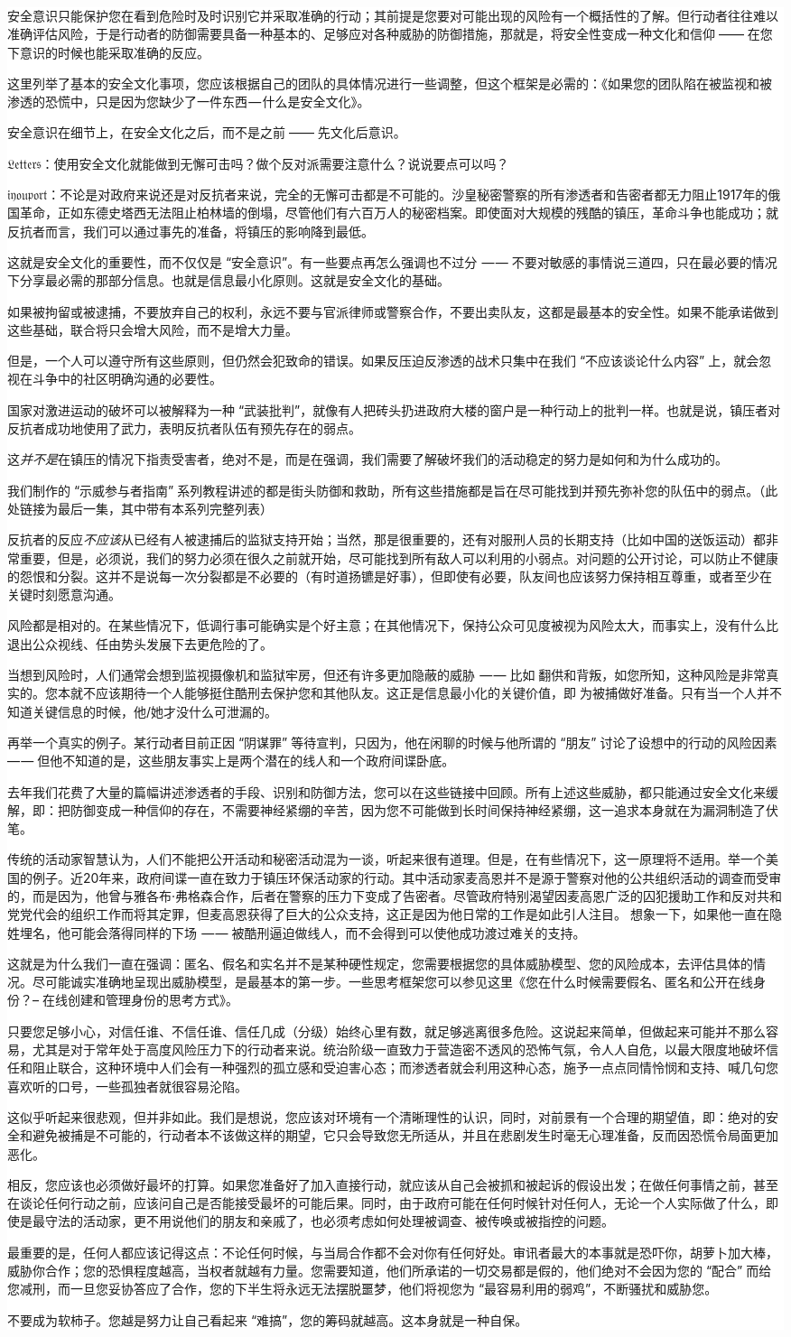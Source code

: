 安全意识只能保护您在看到危险时及时识别它并采取准确的行动；其前提是您要对可能出现的风险有一个概括性的了解。但行动者往往难以准确评估风险，于是行动者的防御需要具备一种基本的、足够应对各种威胁的防御措施，那就是，将安全性变成一种文化和信仰 —— 在您下意识的时候也能采取准确的反应。

这里列举了基本的安全文化事项，您应该根据自己的团队的具体情况进行一些调整，但这个框架是必需的：《如果您的团队陷在被监视和被渗透的恐慌中，只是因为您缺少了一件东西 — 什么是安全文化》。

安全意识在细节上，在安全文化之后，而不是之前 —— 先文化后意识。

𝔏𝔢𝔱𝔱𝔢𝔯𝔰：使用安全文化就能做到无懈可击吗？做个反对派需要注意什么？说说要点可以吗？

𝔦𝔶𝔬𝔲𝔭𝔬𝔯𝔱：不论是对政府来说还是对反抗者来说，完全的无懈可击都是不可能的。沙皇秘密警察的所有渗透者和告密者都无力阻止1917年的俄国革命，正如东德史塔西无法阻止柏林墙的倒塌，尽管他们有六百万人的秘密档案。即使面对大规模的残酷的镇压，革命斗争也能成功；就反抗者而言，我们可以通过事先的准备，将镇压的影响降到最低。

这就是安全文化的重要性，而不仅仅是 “安全意识”。有一些要点再怎么强调也不过分  — — 不要对敏感的事情说三道四，只在最必要的情况下分享最必需的那部分信息。也就是信息最小化原则。这就是安全文化的基础。

如果被拘留或被逮捕，不要放弃自己的权利，永远不要与官派律师或警察合作，不要出卖队友，这都是最基本的安全性。如果不能承诺做到这些基础，联合将只会增大风险，而不是增大力量。

但是，一个人可以遵守所有这些原则，但仍然会犯致命的错误。如果反压迫反渗透的战术只集中在我们 “不应该谈论什么内容” 上，就会忽视在斗争中的社区明确沟通的必要性。

国家对激进运动的破坏可以被解释为一种 “武装批判”，就像有人把砖头扔进政府大楼的窗户是一种行动上的批判一样。也就是说，镇压者对反抗者成功地使用了武力，表明反抗者队伍有预先存在的弱点。

这*并不是*在镇压的情况下指责受害者，绝对不是，而是在强调，我们需要了解破坏我们的活动稳定的努力是如何和为什么成功的。

我们制作的 “示威参与者指南” 系列教程讲述的都是街头防御和救助，所有这些措施都是旨在尽可能找到并预先弥补您的队伍中的弱点。（此处链接为最后一集，其中带有本系列完整列表）

反抗者的反应*不应该*从已经有人被逮捕后的监狱支持开始；当然，那是很重要的，还有对服刑人员的长期支持（比如中国的送饭运动）都非常重要，但是，必须说，我们的努力必须在很久之前就开始，尽可能找到所有敌人可以利用的小弱点。对问题的公开讨论，可以防止不健康的怨恨和分裂。这并不是说每一次分裂都是不必要的（有时道扬镳是好事），但即使有必要，队友间也应该努力保持相互尊重，或者至少在关键时刻愿意沟通。


风险都是相对的。在某些情况下，低调行事可能确实是个好主意；在其他情况下，保持公众可见度被视为风险太大，而事实上，没有什么比退出公众视线、任由势头发展下去更危险的了。

当想到风险时，人们通常会想到监视摄像机和监狱牢房，但还有许多更加隐蔽的威胁  — — 比如 翻供和背叛，如您所知，这种风险是非常真实的。您本就不应该期待一个人能够挺住酷刑去保护您和其他队友。这正是信息最小化的关键价值，即 为被捕做好准备。只有当一个人并不知道关键信息的时候，他/她才没什么可泄漏的。

再举一个真实的例子。某行动者目前正因 “阴谋罪” 等待宣判，只因为，他在闲聊的时候与他所谓的 “朋友” 讨论了设想中的行动的风险因素  — — 但他不知道的是，这些朋友事实上是两个潜在的线人和一个政府间谍卧底。

去年我们花费了大量的篇幅讲述渗透者的手段、识别和防御方法，您可以在这些链接中回顾。所有上述这些威胁，都只能通过安全文化来缓解，即：把防御变成一种信仰的存在，不需要神经紧绷的辛苦，因为您不可能做到长时间保持神经紧绷，这一追求本身就在为漏洞制造了伏笔。

传统的活动家智慧认为，人们不能把公开活动和秘密活动混为一谈，听起来很有道理。但是，在有些情况下，这一原理将不适用。举一个美国的例子。近20年来，政府间谍一直在致力于镇压环保活动家的行动。其中活动家麦高恩并不是源于警察对他的公共组织活动的调查而受审的，而是因为，他曾与雅各布·弗格森合作，后者在警察的压力下变成了告密者。尽管政府特别渴望因麦高恩广泛的囚犯援助工作和反对共和党党代会的组织工作而将其定罪，但麦高恩获得了巨大的公众支持，这正是因为他日常的工作是如此引人注目。 想象一下，如果他一直在隐姓埋名，他可能会落得同样的下场  — — 被酷刑逼迫做线人，而不会得到可以使他成功渡过难关的支持。

这就是为什么我们一直在强调：匿名、假名和实名并不是某种硬性规定，您需要根据您的具体威胁模型、您的风险成本，去评估具体的情况。尽可能诚实准确地呈现出威胁模型，是最基本的第一步。一些思考框架您可以参见这里《您在什么时候需要假名、匿名和公开在线身份？– 在线创建和管理身份的思考方式》。

只要您足够小心，对信任谁、不信任谁、信任几成（分级）始终心里有数，就足够逃离很多危险。这说起来简单，但做起来可能并不那么容易，尤其是对于常年处于高度风险压力下的行动者来说。统治阶级一直致力于营造密不透风的恐怖气氛，令人人自危，以最大限度地破坏信任和阻止联合，这种环境中人们会有一种强烈的孤立感和受迫害心态；而渗透者就会利用这种心态，施予一点点同情怜悯和支持、喊几句您喜欢听的口号，一些孤独者就很容易沦陷。

这似乎听起来很悲观，但并非如此。我们是想说，您应该对环境有一个清晰理性的认识，同时，对前景有一个合理的期望值，即：绝对的安全和避免被捕是不可能的，行动者本不该做这样的期望，它只会导致您无所适从，并且在悲剧发生时毫无心理准备，反而因恐慌令局面更加恶化。

相反，您应该也必须做好最坏的打算。如果您准备好了加入直接行动，就应该从自己会被抓和被起诉的假设出发；在做任何事情之前，甚至在谈论任何行动之前，应该问自己是否能接受最坏的可能后果。同时，由于政府可能在任何时候针对任何人，无论一个人实际做了什么，即使是最守法的活动家，更不用说他们的朋友和亲戚了，也必须考虑如何处理被调查、被传唤或被指控的问题。

最重要的是，任何人都应该记得这点：不论任何时候，与当局合作都不会对你有任何好处。审讯者最大的本事就是恐吓你，胡萝卜加大棒，威胁你合作；您的恐惧程度越高，当权者就越有力量。您需要知道，他们所承诺的一切交易都是假的，他们绝对不会因为您的 “配合” 而给您减刑，而一旦您妥协答应了合作，您的下半生将永远无法摆脱噩梦，他们将视您为 “最容易利用的弱鸡”，不断骚扰和威胁您。

不要成为软柿子。您越是努力让自己看起来 “难搞”，您的筹码就越高。这本身就是一种自保。
